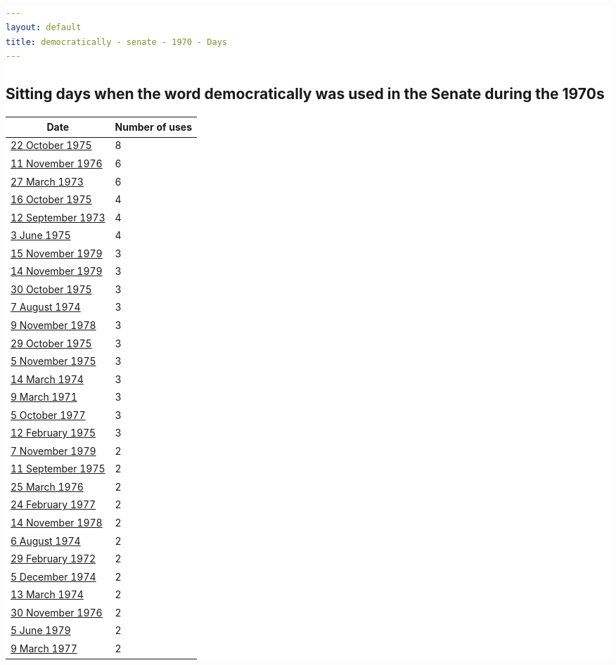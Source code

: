 ```yaml
---
layout: default
title: democratically - senate - 1970 - Days
---
```

## Sitting days when the word **democratically** was used in the Senate during the 1970s

<iframe width="100%" height="400" frameborder="0" scrolling="no" src="//plot.ly/~wragge/1797.embed"></iframe>

| Date | Number of uses |
|--------------|----------------|
|[22 October 1975](https://historichansard.net/senate/1975/19751022_senate_29_s66/)|8|
|[11 November 1976](https://historichansard.net/senate/1976/19761111_senate_30_s70/)|6|
|[27 March 1973](https://historichansard.net/senate/1973/19730327_senate_28_s55/)|6|
|[16 October 1975](https://historichansard.net/senate/1975/19751016_senate_29_s66/)|4|
|[12 September 1973](https://historichansard.net/senate/1973/19730912_senate_28_s57/)|4|
|[3 June 1975](https://historichansard.net/senate/1975/19750603_senate_29_s64/)|4|
|[15 November 1979](https://historichansard.net/senate/1979/19791115_senate_31_s83/)|3|
|[14 November 1979](https://historichansard.net/senate/1979/19791114_senate_31_s83/)|3|
|[30 October 1975](https://historichansard.net/senate/1975/19751030_senate_29_s66/)|3|
|[7 August 1974](https://historichansard.net/senate/1974/19740807_senate_29_s60/)|3|
|[9 November 1978](https://historichansard.net/senate/1978/19781109_senate_31_s79/)|3|
|[29 October 1975](https://historichansard.net/senate/1975/19751029_senate_29_s66/)|3|
|[5 November 1975](https://historichansard.net/senate/1975/19751105_senate_29_s66/)|3|
|[14 March 1974](https://historichansard.net/senate/1974/19740314_senate_28_s59/)|3|
|[9 March 1971](https://historichansard.net/senate/1971/19710309_senate_27_s47/)|3|
|[5 October 1977](https://historichansard.net/senate/1977/19771005_senate_30_s74/)|3|
|[12 February 1975](https://historichansard.net/senate/1975/19750212_senate_29_s63/)|3|
|[7 November 1979](https://historichansard.net/senate/1979/19791107_senate_31_s83/)|2|
|[11 September 1975](https://historichansard.net/senate/1975/19750911_senate_29_s65/)|2|
|[25 March 1976](https://historichansard.net/senate/1976/19760325_senate_30_s67/)|2|
|[24 February 1977](https://historichansard.net/senate/1977/19770224_senate_30_s71/)|2|
|[14 November 1978](https://historichansard.net/senate/1978/19781114_senate_31_s79/)|2|
|[6 August 1974](https://historichansard.net/senate/1974/19740806_senate_29_s60/)|2|
|[29 February 1972](https://historichansard.net/senate/1972/19720229_senate_27_s51/)|2|
|[5 December 1974](https://historichansard.net/senate/1974/19741205_senate_29_s62/)|2|
|[13 March 1974](https://historichansard.net/senate/1974/19740313_senate_28_s59/)|2|
|[30 November 1976](https://historichansard.net/senate/1976/19761130_senate_30_s70/)|2|
|[5 June 1979](https://historichansard.net/senate/1979/19790605_senate_31_s81/)|2|
|[9 March 1977](https://historichansard.net/senate/1977/19770309_senate_30_s72/)|2|